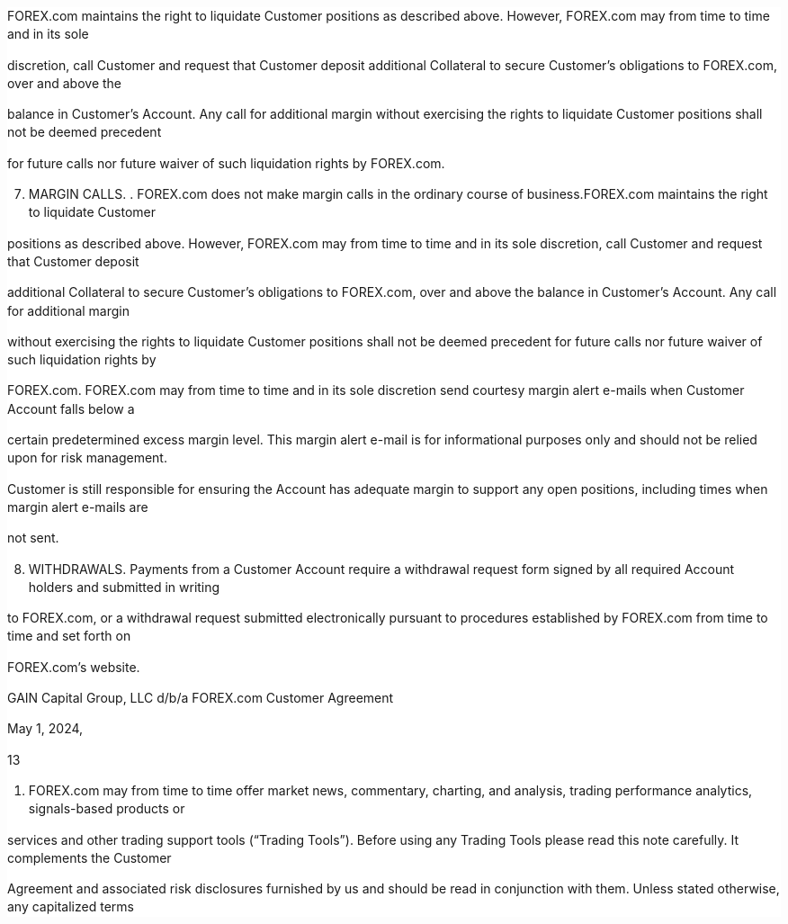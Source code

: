 FOREX.com maintains the right to liquidate Customer positions as described above. However, FOREX.com may from time to time and in its sole

discretion, call Customer and request that Customer deposit additional Collateral to secure Customer’s obligations to FOREX.com, over and above the

balance in Customer’s Account. Any call for additional margin without exercising the rights to liquidate Customer positions shall not be deemed precedent

for future calls nor future waiver of such liquidation rights by FOREX.com.



7. MARGIN CALLS. . FOREX.com does not make margin calls in the ordinary course of business.FOREX.com maintains the right to liquidate Customer

positions as described above. However, FOREX.com may from time to time and in its sole discretion, call Customer and request that Customer deposit

additional Collateral to secure Customer’s obligations to FOREX.com, over and above the balance in Customer’s Account. Any call for additional margin

without exercising the rights to liquidate Customer positions shall not be deemed precedent for future calls nor future waiver of such liquidation rights by

FOREX.com. FOREX.com may from time to time and in its sole discretion send courtesy margin alert e-mails when Customer Account falls below a

certain predetermined excess margin level. This margin alert e-mail is for informational purposes only and should not be relied upon for risk management.

Customer is still responsible for ensuring the Account has adequate margin to support any open positions, including times when margin alert e-mails are

not sent.



8. WITHDRAWALS. Payments from a Customer Account require a withdrawal request form signed by all required Account holders and submitted in writing

to FOREX.com, or a withdrawal request submitted electronically pursuant to procedures established by FOREX.com from time to time and set forth on

FOREX.com’s website.

GAIN Capital Group, LLC d/b/a FOREX.com Customer Agreement

May 1, 2024,



13



1. FOREX.com may from time to time offer market news, commentary, charting, and analysis, trading performance analytics, signals-based products or

services and other trading support tools (“Trading Tools”). Before using any Trading Tools please read this note carefully. It complements the Customer

Agreement and associated risk disclosures furnished by us and should be read in conjunction with them. Unless stated otherwise, any capitalized terms
